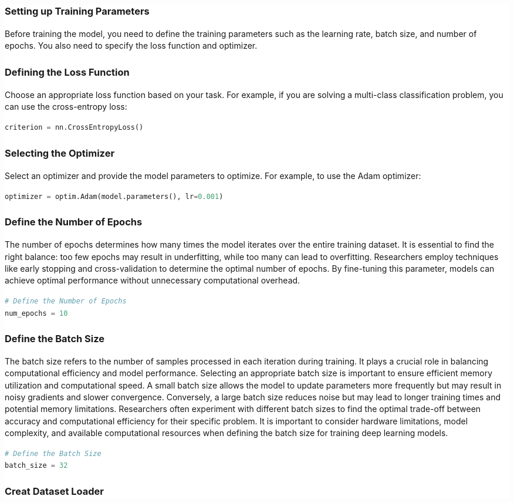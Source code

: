### Setting up Training Parameters

Before training the model, you need to define the training parameters such as the learning rate, batch size, and number of epochs. You also need to specify the loss function and optimizer.

### Defining the Loss Function

Choose an appropriate loss function based on your task. For example, if you are solving a multi-class classification problem, you can use the cross-entropy loss:

```python
criterion = nn.CrossEntropyLoss()
```

### Selecting the Optimizer

Select an optimizer and provide the model parameters to optimize. For example, to use the Adam optimizer:

```python
optimizer = optim.Adam(model.parameters(), lr=0.001)
```

### Define the Number of Epochs

The number of epochs determines how many times the model iterates over the entire training dataset. It is essential to find the right balance: too few epochs may result in underfitting, while too many can lead to overfitting. Researchers employ techniques like early stopping and cross-validation to determine the optimal number of epochs. By fine-tuning this parameter, models can achieve optimal performance without unnecessary computational overhead.

```python
# Define the Number of Epochs
num_epochs = 10
```

### Define the Batch Size

The batch size refers to the number of samples processed in each iteration during training. It plays a crucial role in balancing computational efficiency and model performance. Selecting an appropriate batch size is important to ensure efficient memory utilization and computational speed. A small batch size allows the model to update parameters more frequently but may result in noisy gradients and slower convergence. Conversely, a large batch size reduces noise but may lead to longer training times and potential memory limitations. Researchers often experiment with different batch sizes to find the optimal trade-off between accuracy and computational efficiency for their specific problem. It is important to consider hardware limitations, model complexity, and available computational resources when defining the batch size for training deep learning models.

```python
# Define the Batch Size
batch_size = 32
```

### Creat Dataset Loader
